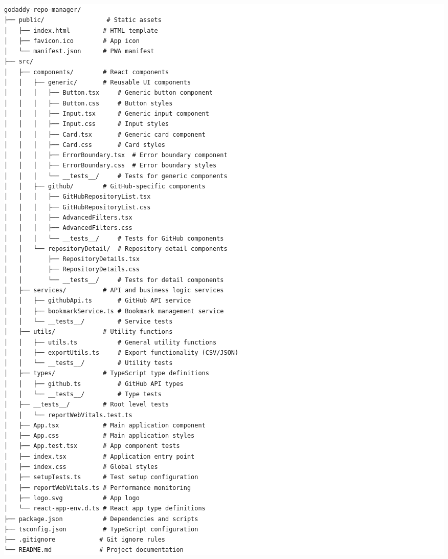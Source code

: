 ```
godaddy-repo-manager/
├── public/                 # Static assets
│   ├── index.html         # HTML template
│   ├── favicon.ico        # App icon
│   └── manifest.json      # PWA manifest
├── src/
│   ├── components/        # React components
│   │   ├── generic/       # Reusable UI components
│   │   │   ├── Button.tsx     # Generic button component
│   │   │   ├── Button.css     # Button styles
│   │   │   ├── Input.tsx      # Generic input component
│   │   │   ├── Input.css      # Input styles
│   │   │   ├── Card.tsx       # Generic card component
│   │   │   ├── Card.css       # Card styles
│   │   │   ├── ErrorBoundary.tsx  # Error boundary component
│   │   │   ├── ErrorBoundary.css  # Error boundary styles
│   │   │   └── __tests__/     # Tests for generic components
│   │   ├── github/        # GitHub-specific components
│   │   │   ├── GitHubRepositoryList.tsx
│   │   │   ├── GitHubRepositoryList.css
│   │   │   ├── AdvancedFilters.tsx
│   │   │   ├── AdvancedFilters.css
│   │   │   └── __tests__/     # Tests for GitHub components
│   │   └── repositoryDetail/  # Repository detail components
│   │       ├── RepositoryDetails.tsx
│   │       ├── RepositoryDetails.css
│   │       └── __tests__/     # Tests for detail components
│   ├── services/          # API and business logic services
│   │   ├── githubApi.ts       # GitHub API service
│   │   ├── bookmarkService.ts # Bookmark management service
│   │   └── __tests__/         # Service tests
│   ├── utils/             # Utility functions
│   │   ├── utils.ts           # General utility functions
│   │   ├── exportUtils.ts     # Export functionality (CSV/JSON)
│   │   └── __tests__/         # Utility tests
│   ├── types/             # TypeScript type definitions
│   │   ├── github.ts          # GitHub API types
│   │   └── __tests__/         # Type tests
│   ├── __tests__/         # Root level tests
│   │   └── reportWebVitals.test.ts
│   ├── App.tsx            # Main application component
│   ├── App.css            # Main application styles
│   ├── App.test.tsx       # App component tests
│   ├── index.tsx          # Application entry point
│   ├── index.css          # Global styles
│   ├── setupTests.ts      # Test setup configuration
│   ├── reportWebVitals.ts # Performance monitoring
│   ├── logo.svg           # App logo
│   └── react-app-env.d.ts # React app type definitions
├── package.json           # Dependencies and scripts
├── tsconfig.json          # TypeScript configuration
├── .gitignore            # Git ignore rules
└── README.md             # Project documentation
```
